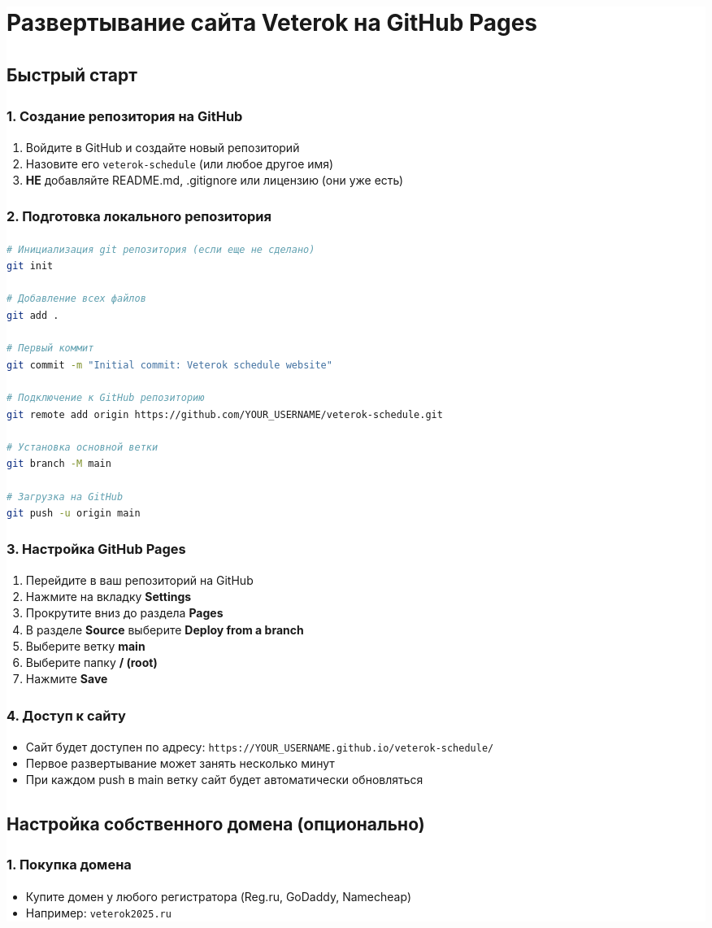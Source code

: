 # Развертывание сайта Veterok на GitHub Pages

## Быстрый старт

### 1. Создание репозитория на GitHub
1. Войдите в GitHub и создайте новый репозиторий
2. Назовите его `veterok-schedule` (или любое другое имя)
3. **НЕ** добавляйте README.md, .gitignore или лицензию (они уже есть)

### 2. Подготовка локального репозитория
```bash
# Инициализация git репозитория (если еще не сделано)
git init

# Добавление всех файлов
git add .

# Первый коммит
git commit -m "Initial commit: Veterok schedule website"

# Подключение к GitHub репозиторию
git remote add origin https://github.com/YOUR_USERNAME/veterok-schedule.git

# Установка основной ветки
git branch -M main

# Загрузка на GitHub
git push -u origin main
```

### 3. Настройка GitHub Pages
1. Перейдите в ваш репозиторий на GitHub
2. Нажмите на вкладку **Settings**
3. Прокрутите вниз до раздела **Pages**
4. В разделе **Source** выберите **Deploy from a branch**
5. Выберите ветку **main**
6. Выберите папку **/ (root)**
7. Нажмите **Save**

### 4. Доступ к сайту
- Сайт будет доступен по адресу: `https://YOUR_USERNAME.github.io/veterok-schedule/`
- Первое развертывание может занять несколько минут
- При каждом push в main ветку сайт будет автоматически обновляться

## Настройка собственного домена (опционально)

### 1. Покупка домена
- Купите домен у любого регистратора (Reg.ru, GoDaddy, Namecheap)
- Например: `veterok2025.ru`
